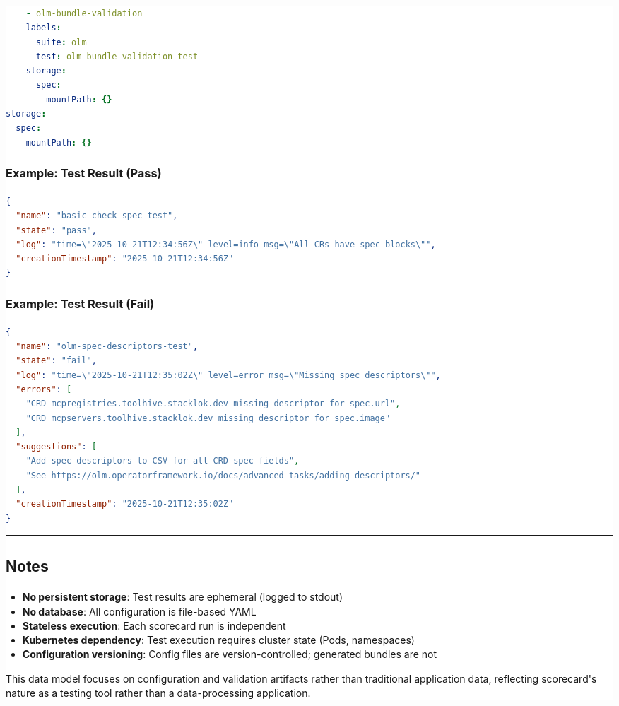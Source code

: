 ```yaml
    - olm-bundle-validation
    labels:
      suite: olm
      test: olm-bundle-validation-test
    storage:
      spec:
        mountPath: {}
storage:
  spec:
    mountPath: {}
```

### Example: Test Result (Pass)

```json
{
  "name": "basic-check-spec-test",
  "state": "pass",
  "log": "time=\"2025-10-21T12:34:56Z\" level=info msg=\"All CRs have spec blocks\"",
  "creationTimestamp": "2025-10-21T12:34:56Z"
}
```

### Example: Test Result (Fail)

```json
{
  "name": "olm-spec-descriptors-test",
  "state": "fail",
  "log": "time=\"2025-10-21T12:35:02Z\" level=error msg=\"Missing spec descriptors\"",
  "errors": [
    "CRD mcpregistries.toolhive.stacklok.dev missing descriptor for spec.url",
    "CRD mcpservers.toolhive.stacklok.dev missing descriptor for spec.image"
  ],
  "suggestions": [
    "Add spec descriptors to CSV for all CRD spec fields",
    "See https://olm.operatorframework.io/docs/advanced-tasks/adding-descriptors/"
  ],
  "creationTimestamp": "2025-10-21T12:35:02Z"
}
```

---

## Notes

- **No persistent storage**: Test results are ephemeral (logged to stdout)
- **No database**: All configuration is file-based YAML
- **Stateless execution**: Each scorecard run is independent
- **Kubernetes dependency**: Test execution requires cluster state (Pods, namespaces)
- **Configuration versioning**: Config files are version-controlled; generated bundles are not

This data model focuses on configuration and validation artifacts rather than traditional application data, reflecting scorecard's nature as a testing tool rather than a data-processing application.
